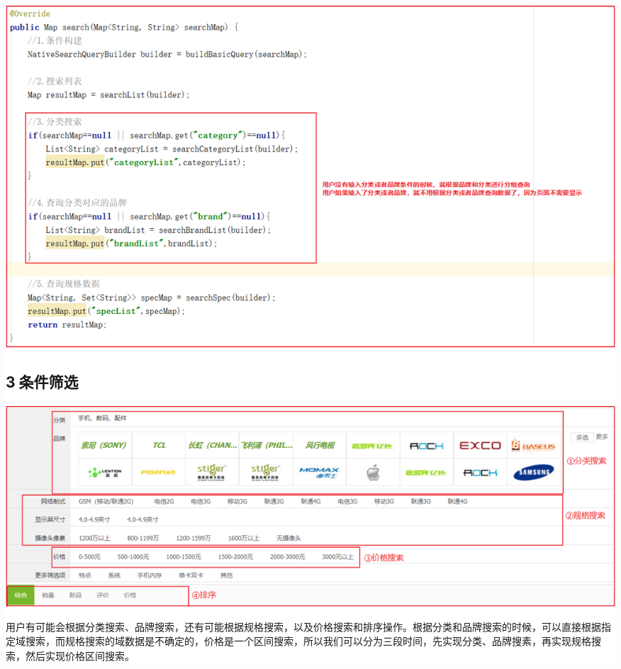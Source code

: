 ![1562245432893](images/1562245432893.png)





## 3 条件筛选 

![1557750416940](images\1557750416940.png)

用户有可能会根据分类搜索、品牌搜索，还有可能根据规格搜索，以及价格搜索和排序操作。根据分类和品牌搜索的时候，可以直接根据指定域搜索，而规格搜索的域数据是不确定的，价格是一个区间搜索，所以我们可以分为三段时间，先实现分类、品牌搜素，再实现规格搜索，然后实现价格区间搜索。


